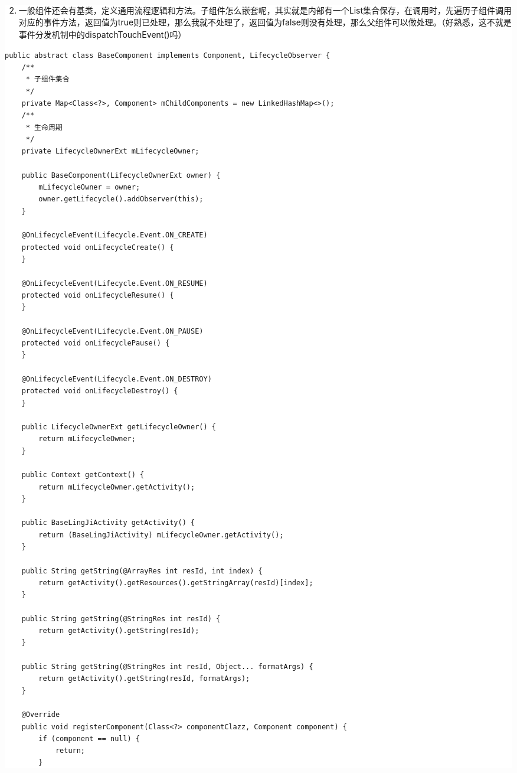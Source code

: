 2. 一般组件还会有基类，定义通用流程逻辑和方法。子组件怎么嵌套呢，其实就是内部有一个List集合保存，在调用时，先遍历子组件调用对应的事件方法，返回值为true则已处理，那么我就不处理了，返回值为false则没有处理，那么父组件可以做处理。（好熟悉，这不就是事件分发机制中的dispatchTouchEvent()吗）

```
public abstract class BaseComponent implements Component, LifecycleObserver {
    /**
     * 子组件集合
     */
    private Map<Class<?>, Component> mChildComponents = new LinkedHashMap<>();
    /**
     * 生命周期
     */
    private LifecycleOwnerExt mLifecycleOwner;

    public BaseComponent(LifecycleOwnerExt owner) {
        mLifecycleOwner = owner;
        owner.getLifecycle().addObserver(this);
    }

    @OnLifecycleEvent(Lifecycle.Event.ON_CREATE)
    protected void onLifecycleCreate() {
    }

    @OnLifecycleEvent(Lifecycle.Event.ON_RESUME)
    protected void onLifecycleResume() {
    }

    @OnLifecycleEvent(Lifecycle.Event.ON_PAUSE)
    protected void onLifecyclePause() {
    }

    @OnLifecycleEvent(Lifecycle.Event.ON_DESTROY)
    protected void onLifecycleDestroy() {
    }

    public LifecycleOwnerExt getLifecycleOwner() {
        return mLifecycleOwner;
    }

    public Context getContext() {
        return mLifecycleOwner.getActivity();
    }

    public BaseLingJiActivity getActivity() {
        return (BaseLingJiActivity) mLifecycleOwner.getActivity();
    }

    public String getString(@ArrayRes int resId, int index) {
        return getActivity().getResources().getStringArray(resId)[index];
    }

    public String getString(@StringRes int resId) {
        return getActivity().getString(resId);
    }

    public String getString(@StringRes int resId, Object... formatArgs) {
        return getActivity().getString(resId, formatArgs);
    }

    @Override
    public void registerComponent(Class<?> componentClazz, Component component) {
        if (component == null) {
            return;
        }
```